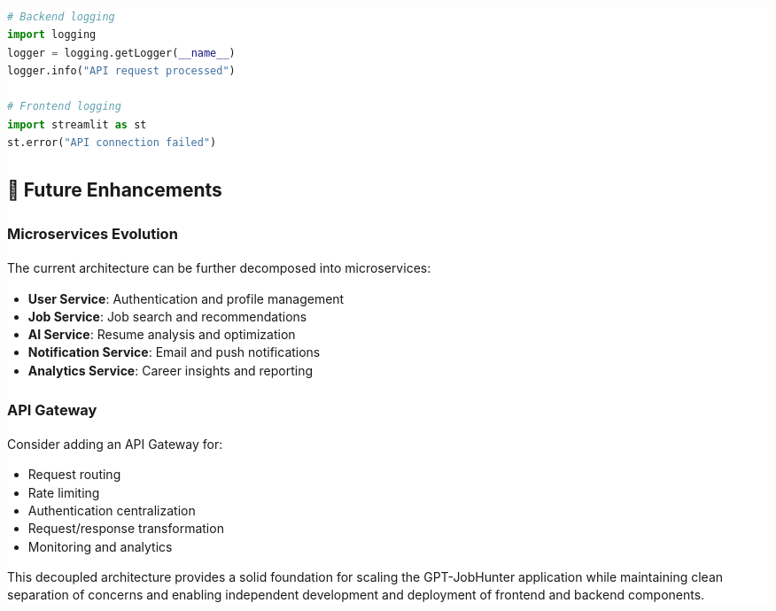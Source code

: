 ```python
# Backend logging
import logging
logger = logging.getLogger(__name__)
logger.info("API request processed")

# Frontend logging
import streamlit as st
st.error("API connection failed")
```

## 🔮 Future Enhancements

### Microservices Evolution

The current architecture can be further decomposed into microservices:

- **User Service**: Authentication and profile management
- **Job Service**: Job search and recommendations
- **AI Service**: Resume analysis and optimization
- **Notification Service**: Email and push notifications
- **Analytics Service**: Career insights and reporting

### API Gateway

Consider adding an API Gateway for:
- Request routing
- Rate limiting
- Authentication centralization
- Request/response transformation
- Monitoring and analytics

This decoupled architecture provides a solid foundation for scaling the GPT-JobHunter application while maintaining clean separation of concerns and enabling independent development and deployment of frontend and backend components.